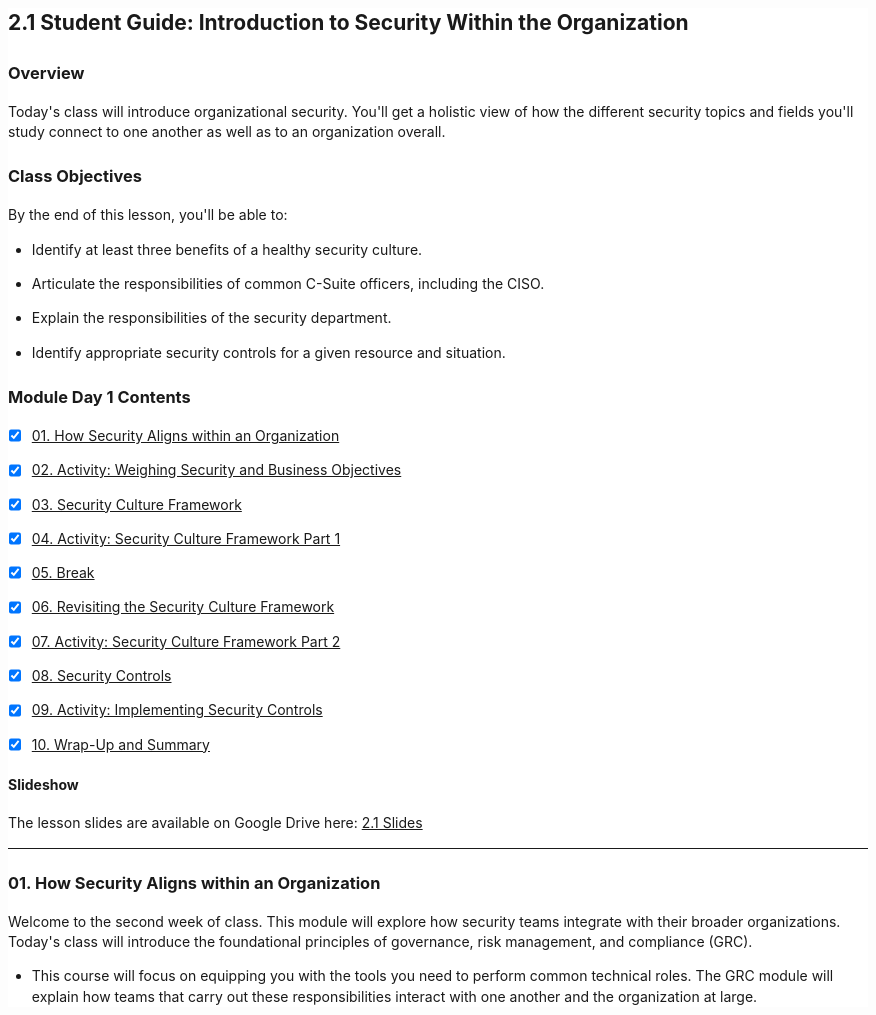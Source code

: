 ## 2.1 Student Guide: Introduction to Security Within the Organization

### Overview

Today's class will introduce organizational security. You'll get a holistic view of how the different security topics and fields you'll study connect to one another as well as to an organization overall. 

### Class Objectives

By the end of this lesson, you'll be able to:

- Identify at least three benefits of a healthy security culture.

- Articulate the responsibilities of common C-Suite officers, including the CISO.

- Explain the responsibilities of the security department.

- Identify appropriate security controls for a given resource and situation.

### Module Day 1 Contents

- [x] [01. How Security Aligns within an Organization](#01-how-security-aligns-within-an-organization)
- [x] [02. Activity: Weighing Security and Business Objectives](#02-activity-weighing-security-and-business-objectives)
- [x] [03. Security Culture Framework](#03-security-culture-framework)
- [x] [04. Activity: Security Culture Framework Part 1](#04-activity-security-culture-framework-part-1)
- [x] [05. Break](#05-break)
- [x] [06. Revisiting the Security Culture Framework](#06-revisiting-the-security-culture-framework)
- [x] [07. Activity: Security Culture Framework Part 2](#07-activity-security-culture-framework-part-2)
- [x] [08. Security Controls](#08-security-controls)
- [x] [09. Activity: Implementing Security Controls](#09-activity-implementing-security-controls)
- [x] [10. Wrap-Up and Summary](#10-wrap-up-and-summary)


#### Slideshow

The lesson slides are available on Google Drive here: [2.1 Slides](https://docs.google.com/presentation/d/1T6yHzZWnSM2qPMtl34xow07-pR807dGl93HHtr7LprA/edit#slide=id.g480f0dd0a7_0_1803)

---

### 01. How Security Aligns within an Organization

Welcome to the second week of class. This module will explore how security teams integrate with their broader organizations. Today's class will introduce the foundational principles of governance, risk management, and compliance (GRC).

- This course will focus on equipping you with the tools you need to perform common technical roles. The GRC module will explain how teams that carry out these responsibilities interact with one another and the organization at large.
